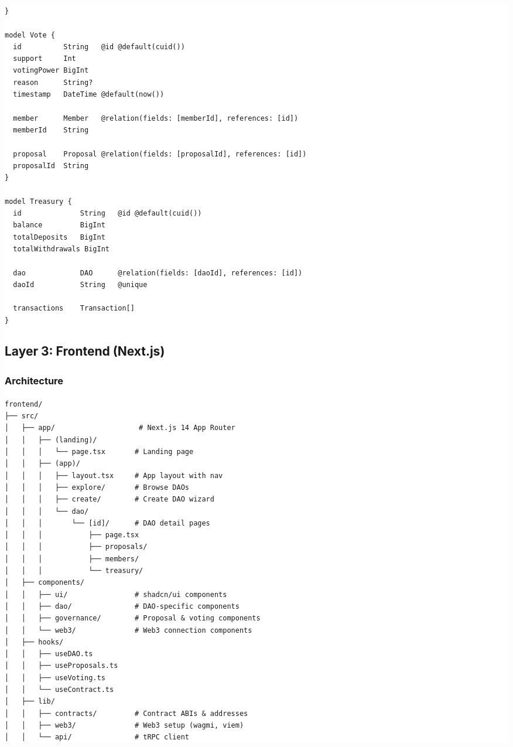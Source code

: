 ```prisma
}

model Vote {
  id          String   @id @default(cuid())
  support     Int
  votingPower BigInt
  reason      String?
  timestamp   DateTime @default(now())

  member      Member   @relation(fields: [memberId], references: [id])
  memberId    String

  proposal    Proposal @relation(fields: [proposalId], references: [id])
  proposalId  String
}

model Treasury {
  id              String   @id @default(cuid())
  balance         BigInt
  totalDeposits   BigInt
  totalWithdrawals BigInt

  dao             DAO      @relation(fields: [daoId], references: [id])
  daoId           String   @unique

  transactions    Transaction[]
}
```

## Layer 3: Frontend (Next.js)

### Architecture

```
frontend/
├── src/
│   ├── app/                    # Next.js 14 App Router
│   │   ├── (landing)/
│   │   │   └── page.tsx       # Landing page
│   │   ├── (app)/
│   │   │   ├── layout.tsx     # App layout with nav
│   │   │   ├── explore/       # Browse DAOs
│   │   │   ├── create/        # Create DAO wizard
│   │   │   └── dao/
│   │   │       └── [id]/      # DAO detail pages
│   │   │           ├── page.tsx
│   │   │           ├── proposals/
│   │   │           ├── members/
│   │   │           └── treasury/
│   ├── components/
│   │   ├── ui/                # shadcn/ui components
│   │   ├── dao/               # DAO-specific components
│   │   ├── governance/        # Proposal & voting components
│   │   └── web3/              # Web3 connection components
│   ├── hooks/
│   │   ├── useDAO.ts
│   │   ├── useProposals.ts
│   │   ├── useVoting.ts
│   │   └── useContract.ts
│   ├── lib/
│   │   ├── contracts/         # Contract ABIs & addresses
│   │   ├── web3/              # Web3 setup (wagmi, viem)
│   │   └── api/               # tRPC client
```